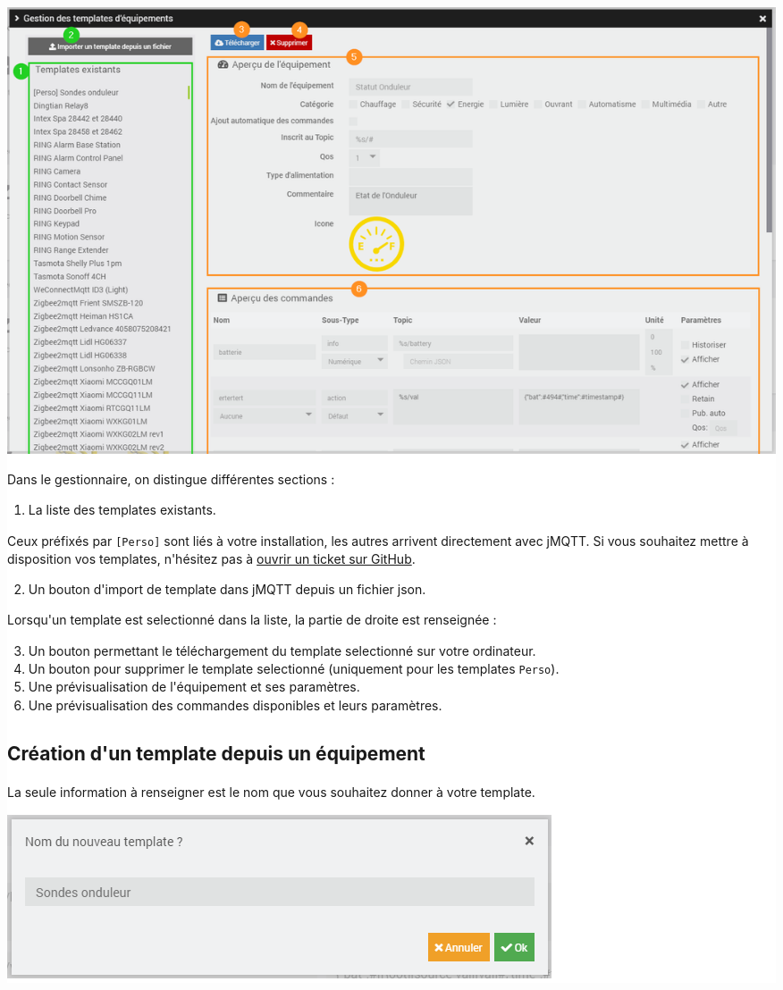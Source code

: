 ![Modal gestion des templates](../images/2022-10-16_modal_gestion_templates.png)

Dans le gestionnaire, on distingue différentes sections :
  1. La liste des templates existants.

Ceux préfixés par `[Perso]` sont liés à votre installation, les autres arrivent directement avec jMQTT.
Si vous souhaitez mettre à disposition vos templates, n'hésitez pas à [ouvrir un ticket sur GitHub](https://github.com/Domochip/jMQTT/issues).

  2. Un bouton d'import de template dans jMQTT depuis un fichier json.

Lorsqu'un template est selectionné dans la liste, la partie de droite est renseignée :

  3. Un bouton permettant le téléchargement du template selectionné sur votre ordinateur.
  4. Un bouton pour supprimer le template selectionné (uniquement pour les templates `Perso`).
  5. Une prévisualisation de l'équipement et ses paramètres.
  6. Une prévisualisation des commandes disponibles et leurs paramètres.

## Création d'un template depuis un équipement

La seule information à renseigner est le nom que vous souhaitez donner à votre template.

![Créer un template](../images/2022-10-16_create_template.png)
